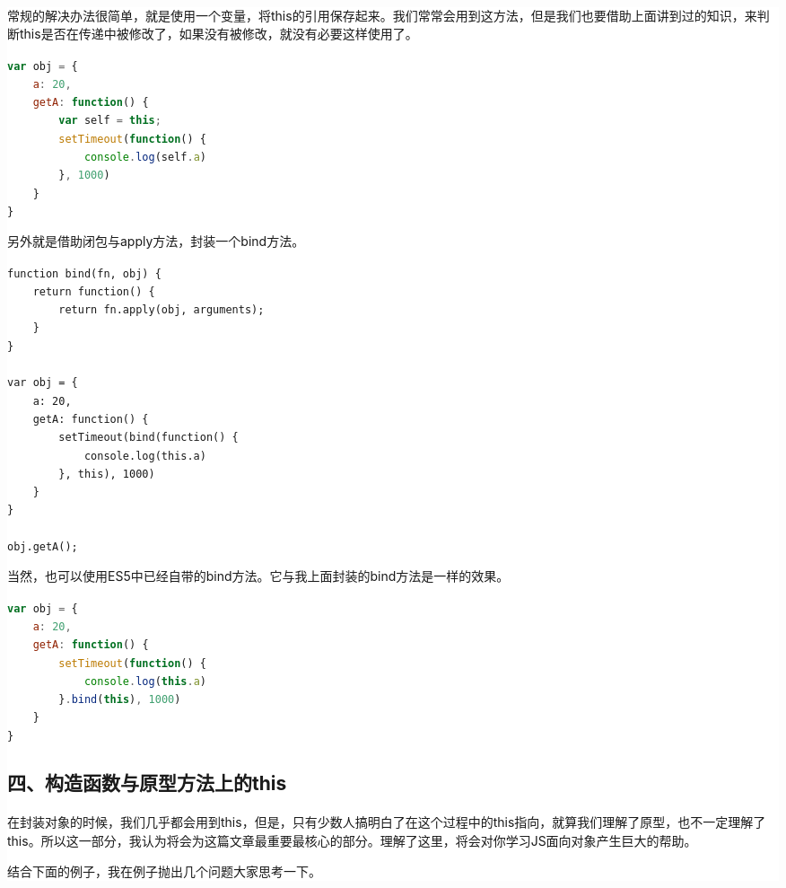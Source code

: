常规的解决办法很简单，就是使用一个变量，将this的引用保存起来。我们常常会用到这方法，但是我们也要借助上面讲到过的知识，来判断this是否在传递中被修改了，如果没有被修改，就没有必要这样使用了。

```javascript
var obj = {
    a: 20,
    getA: function() {
        var self = this;
        setTimeout(function() {
            console.log(self.a)
        }, 1000)
    }
}
```

另外就是借助闭包与apply方法，封装一个bind方法。

```
function bind(fn, obj) {
    return function() {
        return fn.apply(obj, arguments);
    }
}

var obj = {
    a: 20,
    getA: function() {
        setTimeout(bind(function() {
            console.log(this.a)
        }, this), 1000)
    }
}

obj.getA();
```

当然，也可以使用ES5中已经自带的bind方法。它与我上面封装的bind方法是一样的效果。

```javascript
var obj = {
    a: 20,
    getA: function() {
        setTimeout(function() {
            console.log(this.a)
        }.bind(this), 1000)
    }
}
```

## 四、构造函数与原型方法上的this

在封装对象的时候，我们几乎都会用到this，但是，只有少数人搞明白了在这个过程中的this指向，就算我们理解了原型，也不一定理解了this。所以这一部分，我认为将会为这篇文章最重要最核心的部分。理解了这里，将会对你学习JS面向对象产生巨大的帮助。

结合下面的例子，我在例子抛出几个问题大家思考一下。
